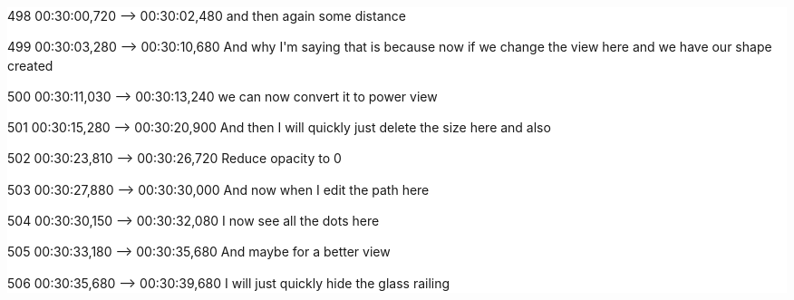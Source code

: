 498
00:30:00,720 --> 00:30:02,480
and then again some distance

499
00:30:03,280 --> 00:30:10,680
And why I'm saying that is because now if we change the view here and we have our shape created

500
00:30:11,030 --> 00:30:13,240
we can now convert it to power view

501
00:30:15,280 --> 00:30:20,900
And then I will quickly just delete the size here and also

502
00:30:23,810 --> 00:30:26,720
Reduce opacity to 0

503
00:30:27,880 --> 00:30:30,000
And now when I edit the path here

504
00:30:30,150 --> 00:30:32,080
I now see all the dots here

505
00:30:33,180 --> 00:30:35,680
And maybe for a better view

506
00:30:35,680 --> 00:30:39,680
I will just quickly hi​‌​‌​​‌‌​​‌‌​​‌‌‌‌​‌​​‌‌​​‌‌‌‌​‌​​‌‌​​‌‌‌​​‌​​‌‌​​‌‌​​‌‌‌​​‌​​‌‌‌​​‌‌‌​‌​‌​‌‌‌​‌​​‌‌‌‌​‌​‌‌​​​‌‌‌‌‌‌​​‌‌‌​​‌‌‌​‌​‌​‌​​‌‌‌​‌‌​​‌‌​​​‌​​‌‌​​‌‌‌‌​‌‌‌​‌​​‌‌‌​​‌​​‌‌​​​‌​​‌‌​‌‌​​​‌‌​‌​‌​​‌‌​‌​‌​​‌‌‌‌​‌​​‌‌‌‌‌​​​‌‌‌​‌‌​​‌‌‌​‌‌‌‌​‌​​‌‌​​‌‌‌​‌‌‌‌​‌​‌‌​​​‌‌​​‌‌​​‌‌​​‌‌‌‌​‌‌‌​‌​​‌‌​‌​‌‌‌​‌‌‌‌​​​‌‌‌​​‌​​‌‌‌‌​‌​​‌‌‌‌​‌​​‌‌‌‌‌​​​‌‌​‌‌‌‌‌​‌‌‌‌‌​​‌‌‌‌​‌​​‌‌‌​​‌‌‌​‌​‌‌‌​​‌‌​‌‌‌‌‌​‌‌​​‌‌‌​‌‌‌‌​​​‌‌‌​​‌​​‌‌​​​‌​​‌‌​​‌‌​​‌‌‌​‌‌‌‌​‌​‌‌‌​​‌‌‌‌‌​​​‌‌​‌‌‌‌‌​‌‌‌​‌​​‌‌‌‌​‌‌‌​‌‌​‌‌​​‌‌​‌​‌‌‌​‌​‌‌‌‌‌​‌​‌​‌​​‌‌​‌‌‌‌‌​‌‌‌​‌​​‌‌​​‌‌‌‌​‌​‌​‌‌‌​‌‌‌​‌‌‌​‌​‌‌​​​‌‌‌​‌‌‌‌​‌‌​‌‌‌‌​‌​‌​‌‌‌​‌‌‌​‌‌‌​‌​‌‌‌‌‌​‌​‌​‌​​‌‌​‌​‌​​‌‌​‌​‌‌‌​‌‌​​‌‌‌​‌‌‌​‌‌‌​‌‌‌​‌​​‌‌‌‌​‌​​‌‌‌​​‌‌‌​‌​​‌‌​​‌‌‌​​‌​​‌‌‌‌​‌​​‌‌​‌‌‌​​‌‌‌​​‌‌‌​‌​‌‌‌‌‌​‌​​‌‌‌‌​‌‌‌​‌‌‌​‌‌​​‌​​‌‌​‌‌‌‌‌​‌‌‌​‌‌‌​‌‌‌​‌‌‌​‌‌​‌‌​​‌‌​​‌‌​​‌‌​‌​‌‌‌​‌​​‌‌‌‌​‌‌‌​‌‌‌​‌​‌​‌‌‌​‌‌​‌‌‌‌​‌​‌‌​​​‌‌​‌‌‌​​‌‌‌​​‌​​‌‌​​‌‌‌‌​‌‌‌​‌​​‌‌‌​‌‌‌‌​‌​‌‌‌‌‌​‌‌‌‌​​​‌‌‌​‌‌‌‌​‌‌‌​‌‌‌​‌‌‌​‌‌‌​‌‌​​‌​​‌‌​‌​‌‌‌​‌​‌‌‌​​‌‌​‌‌​​​‌‌‌‌​‌‌‌​‌​‌‌‌​​‌‌‌‌‌​​​‌‌​‌​‌​​‌‌‌‌​‌​​‌‌‌​‌‌‌‌​‌‌​‌‌‌‌​‌‌​​‌‌‌​‌​‌‌‌‌‌​‌‌​‌‌‌‌​‌‌​‌‌‌‌​‌‌‌‌‌​​‌‌‌‌‌‌​​‌‌​‌‌‌​​‌‌‌​‌‌‌‌​‌‌​‌‌‌‌​‌‌​​‌​​‌‌​​‌‌​​‌‌‌​​‌​​‌‌‌​​‌​​‌‌​‌​‌‌‌​‌‌‌‌‌‌‌‌‌‌‌‌‌‌‌‌‌‌‌‌‌‌‌‌‌‌‌‌‌‌‌‌‌‌‌‌‌‌‌‌‌‌‌‌‌‌‌‌‌‌‌‌‌‌‌‌‌‌‌‌‌‌‌‌‌‌‌‌‌‌‌‌‌‌‌‌‌‌‌‌‌‌‌‌‌‌‌‌‌‌‌‌‌‌‌‌‌‌‌‌‌‌‌‌‌‌‌‌‌‌‌‌‌‌‌‌‌‌‌‌‌‌‌‌‌‌‌‌‌‌‌‌‌‌‌‌‌‌‌‌‌‌‌‌‌‌‌‌‌‌‌‌‌‌‌‌‌‌‌‌‌‌‌‌‌‌‌‌‌‌‌‌‌‌‌‌‌‌‌‌‌‌‌‌‌‌‌‌‌‌‌‌‌‌‌‌‌‌‌‌‌‌‌‌‌‌‌‌‌‌‌‌‌‌‌‌‌‌‌‌‌‌‌‌‌‌‌‌‌‌‌‌‌‌‌‌‌‌‌‌‌‌‌‌‌‌‌‌‌‌‌‌‌‌‌‌‌‌‌‌‌‌‌‌‌‌‌‌‌‌‌‌‌‌‌‌‌‌‌‌‌‌‌‌‌‌‌‌‌‌‌‌‌‌‌‌‌‌‌‌‌‌‌‌‌‌‌‌‌‌‌‌‌‌‌‌‌‌‌‌‌‌‌‌‌‌‌‌‌‌‌‌‌‌‌‌‌‌‌‌‌‌‌‌‌‌‌‌‌‌‌‌‌‌‌‌‌‌‌‌‌‌‌‌‌‌‌‌‌‌‌‌‌‌‌‌‌‌‌‌‌‌‌‌‌‌‌‌‌‌‌‌‌‌‌‌‌‌‌‌‌‌‌‌‌‌‌‌‌‌‌‌‌‌‌‌‌‌‌‌‌‌‌‌‌‌‌‌‌‌‌‌‌‌‌‌‌‌‌‌‌‌‌‌‌‌‌‌‌‌‌‌‌‌‌‌‌‌‌‌‌‌‌‌‌‌‌‌‌‌‌‌‌‌‌‌‌‌‌‌‌‌‌‌‌‌‌‌‌‌‌‌‌‌‌‌‌‌‌‌‌‌‌‌‌‌‌‌‌‌‌‌‌‌‌‌‌‌‌‌‌‌‌‌‌‌‌‌‌‌‌‌‌‌‌‌‌‌‌‌‌‌‌‌‌‌‌‌‌‌‌‌‌‌‌‌‌‌‌‌‌‌‌‌‌‌‌‌‌‌‌‌‌‌‌‌‌‌‌‌‌‌‌‌‌‌‌‌‌‌‌‌‌‌‌‌‌‌‌‌‌‌‌‌‌‌‌‌‌‌‌‌‌‌‌‌‌‌‌‌‌‌‌‌‌‌‌‌‌‌‌‌‌‌‌‌‌‌‌‌‌‌‌‌‌‌‌‌‌‌‌‌‌‌‌‌‌‌‌‌‌‌‌‌‌‌‌‌‌‌‌‌‌‌‌‌‌‌‌‌‌‌‌‌‌‌‌‌‌‌‌‌‌‌‌‌‌‌‌‌‌‌‌‌‌‌‌‌‌‌‌‌‌‌‌‌‌‌‌‌‌‌‌‌‌‌‌‌‌‌‌‌‌‌‌‌‌‌‌‌‌‌‌‌‌‌‌‌‌‌‌‌‌‌‌‌‌‌‌‌‌‌‌‌‌‌‌‌‌‌‌‌‌‌‌‌‌‌‌‌‌‌‌‌‌‌‌‌‌‌‌‌‌‌‌‌‌‌‌‌‌‌‌‌‌‌‌‌‌‌‌‌‌‌‌‌‌‌‌‌‌‌‌‌‌‌‌‌‌‌‌‌‌‌‌‌‌‌‌‌‌‌‌‌‌‌‌‌‌‌‌‌‌‌‌‌‌‌‌‌‌‌‌‌‌‌‌‌‌‌‌‌‌‌‌‌‌‌‌‌‌‌‌‌‌‌‌‌‌‌‌‌‌‌‌‌‌‌‌‌‌‌‌‌‌‌‌‌‌‌‌‌‌‌‌‌‌‌‌‌‌‌‌‌‌‌‌‌‌‌‌‌‌‌‌‌‌‌‌‌‌‌‌‌‌‌‌‌‌‌‌‌‌‌‌‌‌‌‌‌‌‌‌‌‌‌‌‌‌de the glass railing
